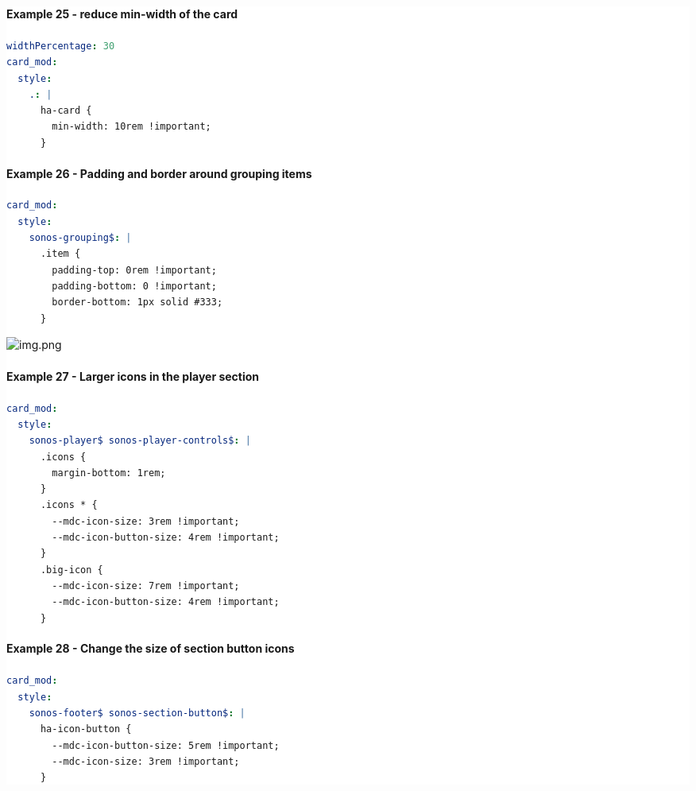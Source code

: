 #### Example 25 - reduce min-width of the card
```yaml
widthPercentage: 30
card_mod:
  style:
    .: |
      ha-card {            
        min-width: 10rem !important;
      }  
```

#### Example 26 - Padding and border around grouping items
```yaml
card_mod:
  style:
    sonos-grouping$: |
      .item {
        padding-top: 0rem !important;
        padding-bottom: 0 !important;
        border-bottom: 1px solid #333;
      }  
```
![img.png](https://github.com/punxaphil/custom-sonos-card/raw/main/img/card_mod_4.png)

#### Example 27 - Larger icons in the player section
```yaml
card_mod:
  style:
    sonos-player$ sonos-player-controls$: |
      .icons {
        margin-bottom: 1rem;
      }
      .icons * {    
        --mdc-icon-size: 3rem !important;
        --mdc-icon-button-size: 4rem !important;
      }  
      .big-icon {
        --mdc-icon-size: 7rem !important;
        --mdc-icon-button-size: 4rem !important;
      }
```

#### Example 28 - Change the size of section button icons
```yaml
card_mod:
  style:
    sonos-footer$ sonos-section-button$: |
      ha-icon-button {
        --mdc-icon-button-size: 5rem !important;
        --mdc-icon-size: 3rem !important;
      }
```
